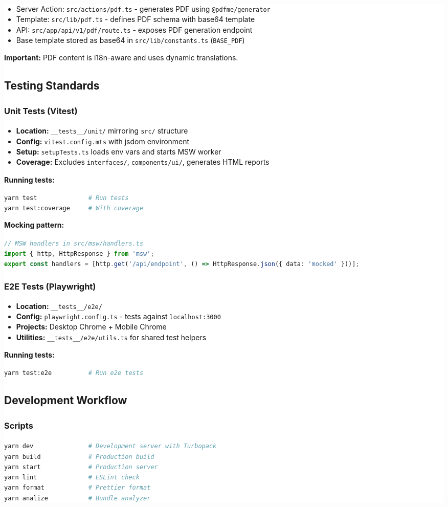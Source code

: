 - Server Action: `src/actions/pdf.ts` - generates PDF using `@pdfme/generator`
- Template: `src/lib/pdf.ts` - defines PDF schema with base64 template
- API: `src/app/api/v1/pdf/route.ts` - exposes PDF generation endpoint
- Base template stored as base64 in `src/lib/constants.ts` (`BASE_PDF`)

**Important:** PDF content is i18n-aware and uses dynamic translations.

## Testing Standards

### Unit Tests (Vitest)

- **Location:** `__tests__/unit/` mirroring `src/` structure
- **Config:** `vitest.config.mts` with jsdom environment
- **Setup:** `setupTests.ts` loads env vars and starts MSW worker
- **Coverage:** Excludes `interfaces/`, `components/ui/`, generates HTML reports

**Running tests:**

```bash
yarn test              # Run tests
yarn test:coverage     # With coverage
```

**Mocking pattern:**

```typescript
// MSW handlers in src/msw/handlers.ts
import { http, HttpResponse } from 'msw';
export const handlers = [http.get('/api/endpoint', () => HttpResponse.json({ data: 'mocked' }))];
```

### E2E Tests (Playwright)

- **Location:** `__tests__/e2e/`
- **Config:** `playwright.config.ts` - tests against `localhost:3000`
- **Projects:** Desktop Chrome + Mobile Chrome
- **Utilities:** `__tests__/e2e/utils.ts` for shared test helpers

**Running tests:**

```bash
yarn test:e2e          # Run e2e tests
```

## Development Workflow

### Scripts

```bash
yarn dev               # Development server with Turbopack
yarn build             # Production build
yarn start             # Production server
yarn lint              # ESLint check
yarn format            # Prettier format
yarn analize           # Bundle analyzer
```
